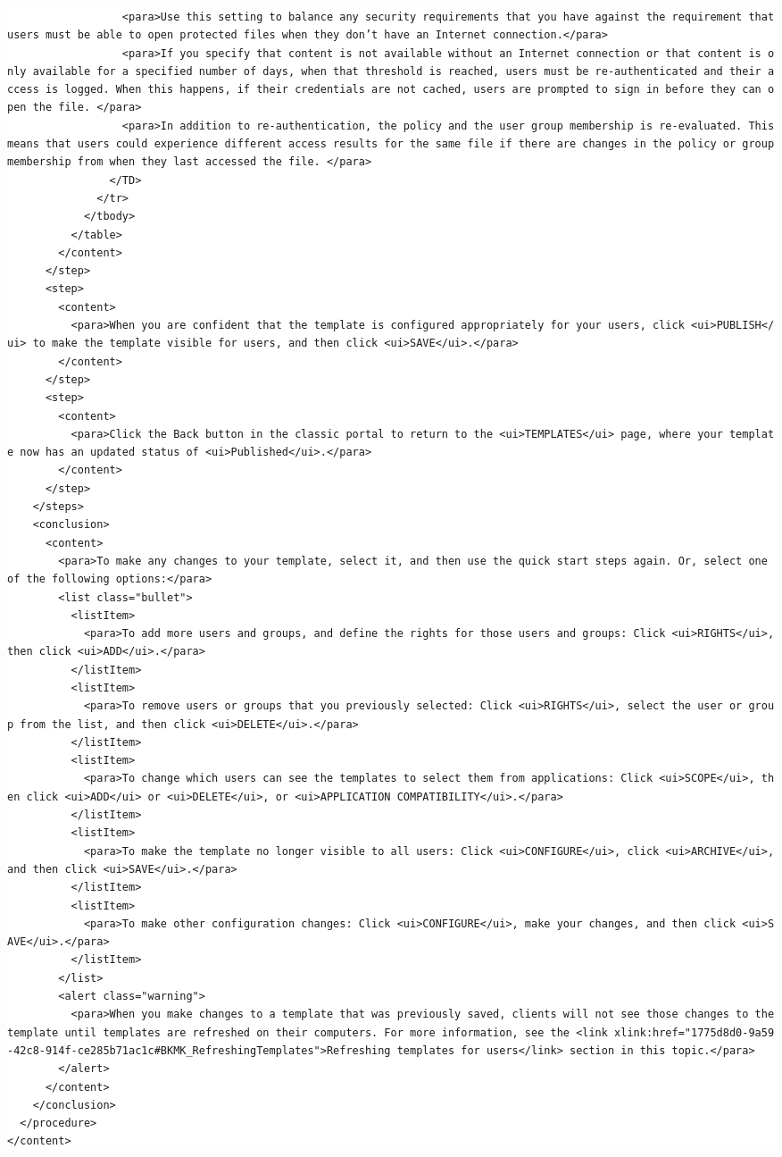                       <para>Use this setting to balance any security requirements that you have against the requirement that users must be able to open protected files when they don’t have an Internet connection.</para>
                      <para>If you specify that content is not available without an Internet connection or that content is only available for a specified number of days, when that threshold is reached, users must be re-authenticated and their access is logged. When this happens, if their credentials are not cached, users are prompted to sign in before they can open the file. </para>
                      <para>In addition to re-authentication, the policy and the user group membership is re-evaluated. This means that users could experience different access results for the same file if there are changes in the policy or group membership from when they last accessed the file. </para>
                    </TD>
                  </tr>
                </tbody>
              </table>
            </content>
          </step>
          <step>
            <content>
              <para>When you are confident that the template is configured appropriately for your users, click <ui>PUBLISH</ui> to make the template visible for users, and then click <ui>SAVE</ui>.</para>
            </content>
          </step>
          <step>
            <content>
              <para>Click the Back button in the classic portal to return to the <ui>TEMPLATES</ui> page, where your template now has an updated status of <ui>Published</ui>.</para>
            </content>
          </step>
        </steps>
        <conclusion>
          <content>
            <para>To make any changes to your template, select it, and then use the quick start steps again. Or, select one of the following options:</para>
            <list class="bullet">
              <listItem>
                <para>To add more users and groups, and define the rights for those users and groups: Click <ui>RIGHTS</ui>, then click <ui>ADD</ui>.</para>
              </listItem>
              <listItem>
                <para>To remove users or groups that you previously selected: Click <ui>RIGHTS</ui>, select the user or group from the list, and then click <ui>DELETE</ui>.</para>
              </listItem>
              <listItem>
                <para>To change which users can see the templates to select them from applications: Click <ui>SCOPE</ui>, then click <ui>ADD</ui> or <ui>DELETE</ui>, or <ui>APPLICATION COMPATIBILITY</ui>.</para>
              </listItem>
              <listItem>
                <para>To make the template no longer visible to all users: Click <ui>CONFIGURE</ui>, click <ui>ARCHIVE</ui>, and then click <ui>SAVE</ui>.</para>
              </listItem>
              <listItem>
                <para>To make other configuration changes: Click <ui>CONFIGURE</ui>, make your changes, and then click <ui>SAVE</ui>.</para>
              </listItem>
            </list>
            <alert class="warning">
              <para>When you make changes to a template that was previously saved, clients will not see those changes to the template until templates are refreshed on their computers. For more information, see the <link xlink:href="1775d8d0-9a59-42c8-914f-ce285b71ac1c#BKMK_RefreshingTemplates">Refreshing templates for users</link> section in this topic.</para>
            </alert>
          </content>
        </conclusion>
      </procedure>
    </content>